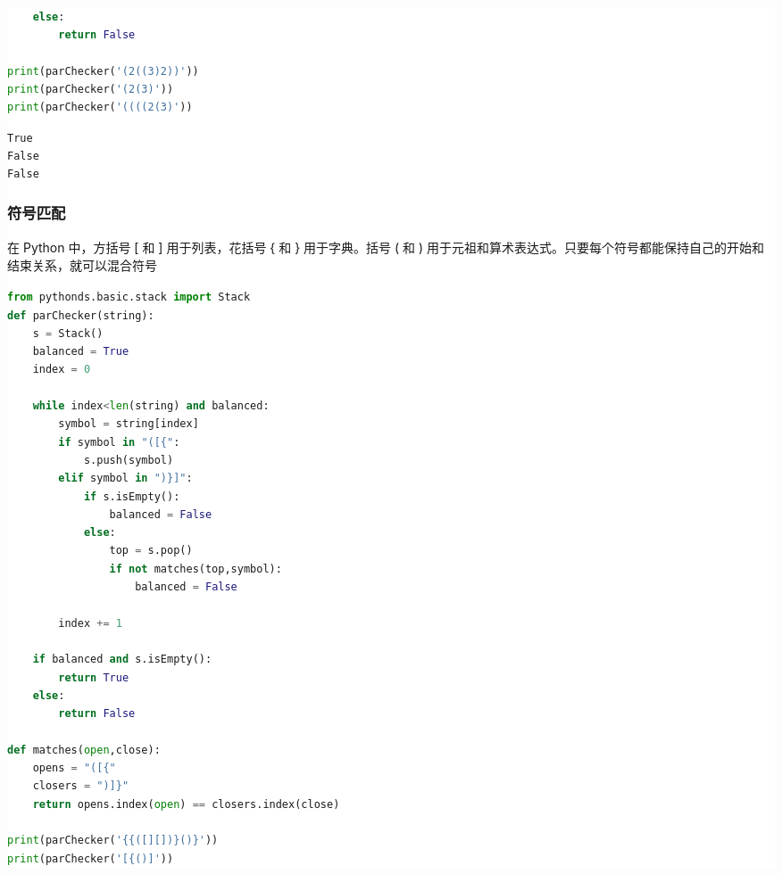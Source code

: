 ```python
    else:
        return False

print(parChecker('(2((3)2))'))
print(parChecker('(2(3)'))
print(parChecker('((((2(3)'))
```

    True
    False
    False
    

### 符号匹配

在 Python 中，方括号 [ 和 ] 用于列表，花括号 { 和 } 用于字典。括号 ( 和 ) 用于元祖和算术表达式。只要每个符号都能保持自己的开始和结束关系，就可以混合符号


```python
from pythonds.basic.stack import Stack
def parChecker(string):
    s = Stack()
    balanced = True
    index = 0
    
    while index<len(string) and balanced:
        symbol = string[index]
        if symbol in "([{":
            s.push(symbol)
        elif symbol in ")}]":
            if s.isEmpty():
                balanced = False
            else:
                top = s.pop()
                if not matches(top,symbol):
                    balanced = False
            
        index += 1
    
    if balanced and s.isEmpty():
        return True
    else:
        return False                         
                        
def matches(open,close):
    opens = "([{"
    closers = ")]}"
    return opens.index(open) == closers.index(close)

print(parChecker('{{([][])}()}'))
print(parChecker('[{()]'))

```
